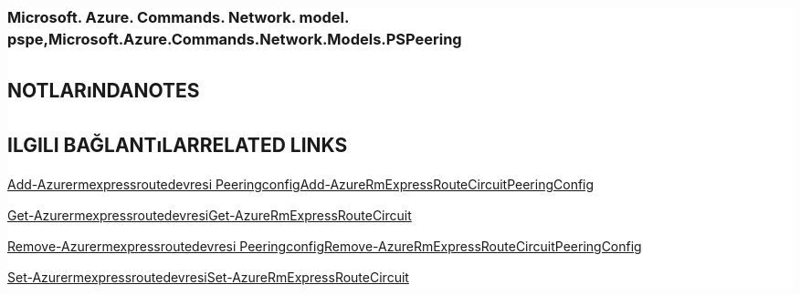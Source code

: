 ### <span data-ttu-id="9d1e3-159">Microsoft. Azure. Commands. Network. model. pspe,</span><span class="sxs-lookup"><span data-stu-id="9d1e3-159">Microsoft.Azure.Commands.Network.Models.PSPeering</span></span>

## <span data-ttu-id="9d1e3-160">NOTLARıNDA</span><span class="sxs-lookup"><span data-stu-id="9d1e3-160">NOTES</span></span>

## <span data-ttu-id="9d1e3-161">ILGILI BAĞLANTıLAR</span><span class="sxs-lookup"><span data-stu-id="9d1e3-161">RELATED LINKS</span></span>

[<span data-ttu-id="9d1e3-162">Add-Azurermexpressroutedevresi Peeringconfig</span><span class="sxs-lookup"><span data-stu-id="9d1e3-162">Add-AzureRmExpressRouteCircuitPeeringConfig</span></span>](Add-AzureRmExpressRouteCircuitPeeringConfig.md)

[<span data-ttu-id="9d1e3-163">Get-Azurermexpressroutedevresi</span><span class="sxs-lookup"><span data-stu-id="9d1e3-163">Get-AzureRmExpressRouteCircuit</span></span>](Get-AzureRmExpressRouteCircuit.md)

[<span data-ttu-id="9d1e3-164">Remove-Azurermexpressroutedevresi Peeringconfig</span><span class="sxs-lookup"><span data-stu-id="9d1e3-164">Remove-AzureRmExpressRouteCircuitPeeringConfig</span></span>](Remove-AzureRmExpressRouteCircuitPeeringConfig.md)

[<span data-ttu-id="9d1e3-165">Set-Azurermexpressroutedevresi</span><span class="sxs-lookup"><span data-stu-id="9d1e3-165">Set-AzureRmExpressRouteCircuit</span></span>](Set-AzureRmExpressRouteCircuit.md)
